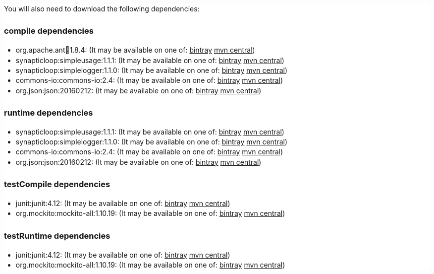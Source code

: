 
You will also need to download the following dependencies:



### compile dependencies

  - org.apache.ant:ant:1.8.4: (It may be available on one of: [bintray](https://bintray.com/org.apache.ant/maven/ant/1.8.4/view#files/org.apache.ant/ant/1.8.4) [mvn central](http://search.maven.org/#artifactdetails|org.apache.ant|ant|1.8.4|jar))
  - synapticloop:simpleusage:1.1.1: (It may be available on one of: [bintray](https://bintray.com/synapticloop/maven/simpleusage/1.1.1/view#files/synapticloop/simpleusage/1.1.1) [mvn central](http://search.maven.org/#artifactdetails|synapticloop|simpleusage|1.1.1|jar))
  - synapticloop:simplelogger:1.1.0: (It may be available on one of: [bintray](https://bintray.com/synapticloop/maven/simplelogger/1.1.0/view#files/synapticloop/simplelogger/1.1.0) [mvn central](http://search.maven.org/#artifactdetails|synapticloop|simplelogger|1.1.0|jar))
  - commons-io:commons-io:2.4: (It may be available on one of: [bintray](https://bintray.com/commons-io/maven/commons-io/2.4/view#files/commons-io/commons-io/2.4) [mvn central](http://search.maven.org/#artifactdetails|commons-io|commons-io|2.4|jar))
  - org.json:json:20160212: (It may be available on one of: [bintray](https://bintray.com/org.json/maven/json/20160212/view#files/org.json/json/20160212) [mvn central](http://search.maven.org/#artifactdetails|org.json|json|20160212|jar))


### runtime dependencies

  - synapticloop:simpleusage:1.1.1: (It may be available on one of: [bintray](https://bintray.com/synapticloop/maven/simpleusage/1.1.1/view#files/synapticloop/simpleusage/1.1.1) [mvn central](http://search.maven.org/#artifactdetails|synapticloop|simpleusage|1.1.1|jar))
  - synapticloop:simplelogger:1.1.0: (It may be available on one of: [bintray](https://bintray.com/synapticloop/maven/simplelogger/1.1.0/view#files/synapticloop/simplelogger/1.1.0) [mvn central](http://search.maven.org/#artifactdetails|synapticloop|simplelogger|1.1.0|jar))
  - commons-io:commons-io:2.4: (It may be available on one of: [bintray](https://bintray.com/commons-io/maven/commons-io/2.4/view#files/commons-io/commons-io/2.4) [mvn central](http://search.maven.org/#artifactdetails|commons-io|commons-io|2.4|jar))
  - org.json:json:20160212: (It may be available on one of: [bintray](https://bintray.com/org.json/maven/json/20160212/view#files/org.json/json/20160212) [mvn central](http://search.maven.org/#artifactdetails|org.json|json|20160212|jar))


### testCompile dependencies

  - junit:junit:4.12: (It may be available on one of: [bintray](https://bintray.com/junit/maven/junit/4.12/view#files/junit/junit/4.12) [mvn central](http://search.maven.org/#artifactdetails|junit|junit|4.12|jar))
  - org.mockito:mockito-all:1.10.19: (It may be available on one of: [bintray](https://bintray.com/org.mockito/maven/mockito-all/1.10.19/view#files/org.mockito/mockito-all/1.10.19) [mvn central](http://search.maven.org/#artifactdetails|org.mockito|mockito-all|1.10.19|jar))


### testRuntime dependencies

  - junit:junit:4.12: (It may be available on one of: [bintray](https://bintray.com/junit/maven/junit/4.12/view#files/junit/junit/4.12) [mvn central](http://search.maven.org/#artifactdetails|junit|junit|4.12|jar))
  - org.mockito:mockito-all:1.10.19: (It may be available on one of: [bintray](https://bintray.com/org.mockito/maven/mockito-all/1.10.19/view#files/org.mockito/mockito-all/1.10.19) [mvn central](http://search.maven.org/#artifactdetails|org.mockito|mockito-all|1.10.19|jar))
